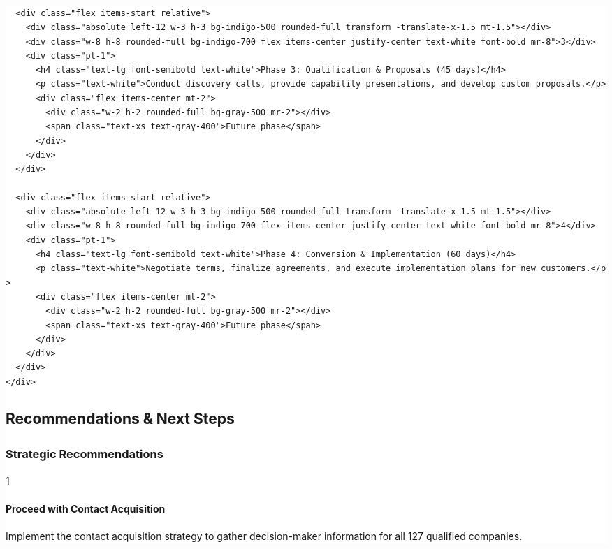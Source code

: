       <div class="flex items-start relative">
        <div class="absolute left-12 w-3 h-3 bg-indigo-500 rounded-full transform -translate-x-1.5 mt-1.5"></div>
        <div class="w-8 h-8 rounded-full bg-indigo-700 flex items-center justify-center text-white font-bold mr-8">3</div>
        <div class="pt-1">
          <h4 class="text-lg font-semibold text-white">Phase 3: Qualification & Proposals (45 days)</h4>
          <p class="text-white">Conduct discovery calls, provide capability presentations, and develop custom proposals.</p>
          <div class="flex items-center mt-2">
            <div class="w-2 h-2 rounded-full bg-gray-500 mr-2"></div>
            <span class="text-xs text-gray-400">Future phase</span>
          </div>
        </div>
      </div>
      
      <div class="flex items-start relative">
        <div class="absolute left-12 w-3 h-3 bg-indigo-500 rounded-full transform -translate-x-1.5 mt-1.5"></div>
        <div class="w-8 h-8 rounded-full bg-indigo-700 flex items-center justify-center text-white font-bold mr-8">4</div>
        <div class="pt-1">
          <h4 class="text-lg font-semibold text-white">Phase 4: Conversion & Implementation (60 days)</h4>
          <p class="text-white">Negotiate terms, finalize agreements, and execute implementation plans for new customers.</p>
          <div class="flex items-center mt-2">
            <div class="w-2 h-2 rounded-full bg-gray-500 mr-2"></div>
            <span class="text-xs text-gray-400">Future phase</span>
          </div>
        </div>
      </div>
    </div>
  </div>
</div>

## Recommendations & Next Steps

<div class="bg-gradient-to-r from-gray-900 to-slate-800 p-6 rounded-xl border border-slate-600/30 shadow-lg">
  <h3 class="text-xl font-semibold text-white mb-4">Strategic Recommendations</h3>
  
  <div class="space-y-4">
    <div class="bg-slate-700/80 backdrop-blur-sm p-4 rounded-lg border border-slate-600/30">
      <div class="flex items-start">
        <div class="w-8 h-8 rounded-full bg-indigo-700 flex items-center justify-center text-white font-bold mr-3 mt-0.5">1</div>
        <div>
          <h4 class="text-lg font-semibold text-white">Proceed with Contact Acquisition</h4>
          <p class="text-white">Implement the contact acquisition strategy to gather decision-maker information for all 127 qualified companies.</p>
        </div>
      </div>
    </div>
    